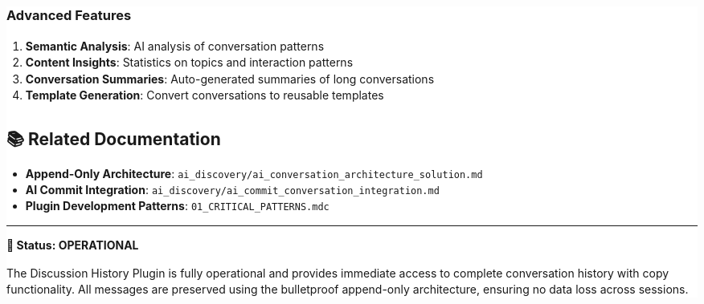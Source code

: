 ### Advanced Features
1. **Semantic Analysis**: AI analysis of conversation patterns
2. **Content Insights**: Statistics on topics and interaction patterns
3. **Conversation Summaries**: Auto-generated summaries of long conversations
4. **Template Generation**: Convert conversations to reusable templates

## 📚 Related Documentation

- **Append-Only Architecture**: `ai_discovery/ai_conversation_architecture_solution.md`
- **AI Commit Integration**: `ai_discovery/ai_commit_conversation_integration.md`
- **Plugin Development Patterns**: `01_CRITICAL_PATTERNS.mdc`

---

**🎉 Status: OPERATIONAL**

The Discussion History Plugin is fully operational and provides immediate access to complete conversation history with copy functionality. All messages are preserved using the bulletproof append-only architecture, ensuring no data loss across sessions. 